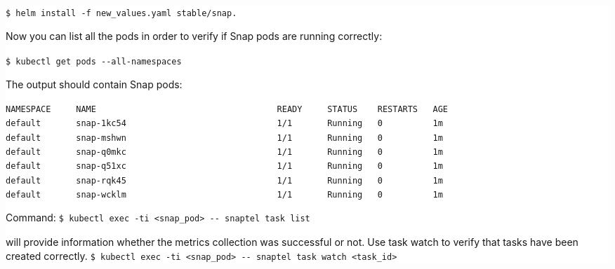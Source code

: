```
$ helm install -f new_values.yaml stable/snap.
```

Now you can list all the pods in order to verify if Snap pods are running correctly:

`$ kubectl get pods --all-namespaces`

The output should contain Snap pods:

```
NAMESPACE     NAME                                    READY     STATUS    RESTARTS   AGE
default       snap-1kc54                              1/1       Running   0          1m
default       snap-mshwn                              1/1       Running   0          1m
default       snap-q0mkc                              1/1       Running   0          1m
default       snap-q51xc                              1/1       Running   0          1m
default       snap-rqk45                              1/1       Running   0          1m
default       snap-wcklm                              1/1       Running   0          1m

```

Command:
`$ kubectl exec -ti <snap_pod> -- snaptel task list`

will provide information whether the metrics collection was successful or not. Use task watch to verify that tasks have been created correctly.
`$ kubectl exec -ti <snap_pod> -- snaptel task watch <task_id>`

